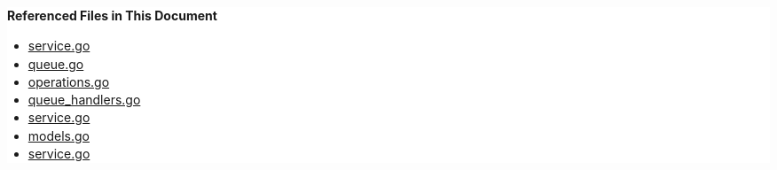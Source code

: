 **Referenced Files in This Document**   
- [service.go](file://internal/queue/service.go)
- [queue.go](file://internal/queue/queue.go)
- [operations.go](file://internal/queue/operations.go)
- [queue_handlers.go](file://internal/api/queue_handlers.go)
- [service.go](file://internal/audit/service.go)
- [models.go](file://internal/database/models.go)
- [service.go](file://internal/security/service.go)